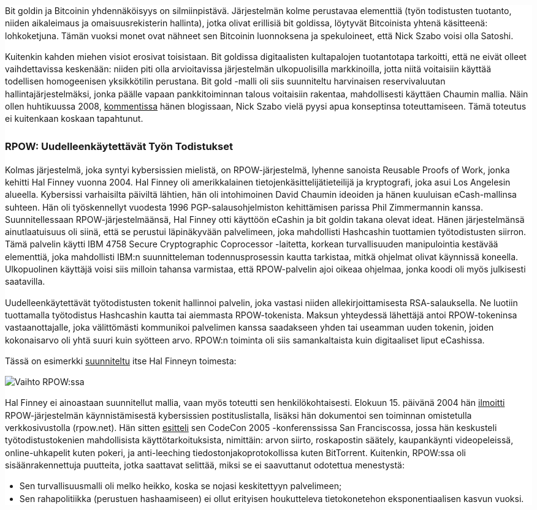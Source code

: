 Bit goldin ja Bitcoinin yhdennäköisyys on silmiinpistävä. Järjestelmän kolme perustavaa elementtiä (työn todistusten tuotanto, niiden aikaleimaus ja omaisuusrekisterin hallinta), jotka olivat erillisiä bit goldissa, löytyvät Bitcoinista yhtenä käsitteenä: lohkoketjuna. Tämän vuoksi monet ovat nähneet sen Bitcoinin luonnoksena ja spekuloineet, että Nick Szabo voisi olla Satoshi.

Kuitenkin kahden miehen visiot erosivat toisistaan. Bit goldissa digitaalisten kultapalojen tuotantotapa tarkoitti, että ne eivät olleet vaihdettavissa keskenään: niiden piti olla arvioitavissa järjestelmän ulkopuolisilla markkinoilla, jotta niitä voitaisiin käyttää todellisen homogeenisen yksikkötilin perustana. Bit gold -malli oli siis suunniteltu harvinaisen reservivaluutan hallintajärjestelmäksi, jonka päälle vapaan pankkitoiminnan talous voitaisiin rakentaa, mahdollisesti käyttäen Chaumin mallia. Näin ollen huhtikuussa 2008, [kommentissa](https://web.archive.org/web/20171227190431/http://unenumerated.blogspot.com/2008/04/bit-gold-markets.html?showComment=1207799580000#c3741843833998921269) hänen blogissaan, Nick Szabo vielä pyysi apua konseptinsa toteuttamiseen. Tämä toteutus ei kuitenkaan koskaan tapahtunut.

### RPOW: Uudelleenkäytettävät Työn Todistukset

Kolmas järjestelmä, joka syntyi kybersissien mielistä, on RPOW-järjestelmä, lyhenne sanoista Reusable Proofs of Work, jonka kehitti Hal Finney vuonna 2004. Hal Finney oli amerikkalainen tietojenkäsittelijätieteilijä ja kryptografi, joka asui Los Angelesin alueella. Kybersissi varhaisilta päiviltä lähtien, hän oli intohimoinen David Chaumin ideoiden ja hänen kuuluisan eCash-mallinsa suhteen. Hän oli työskennellyt vuodesta 1996 PGP-salausohjelmiston kehittämisen parissa Phil Zimmermannin kanssa.
Suunnitellessaan RPOW-järjestelmäänsä, Hal Finney otti käyttöön eCashin ja bit goldin takana olevat ideat. Hänen järjestelmänsä ainutlaatuisuus oli siinä, että se perustui läpinäkyvään palvelimeen, joka mahdollisti Hashcashin tuottamien työtodistusten siirron. Tämä palvelin käytti IBM 4758 Secure Cryptographic Coprocessor -laitetta, korkean turvallisuuden manipulointia kestävää elementtiä, joka mahdollisti IBM:n suunnitteleman todennusprosessin kautta tarkistaa, mitkä ohjelmat olivat käynnissä koneella. Ulkopuolinen käyttäjä voisi siis milloin tahansa varmistaa, että RPOW-palvelin ajoi oikeaa ohjelmaa, jonka koodi oli myös julkisesti saatavilla.

Uudelleenkäytettävät työtodistusten tokenit hallinnoi palvelin, joka vastasi niiden allekirjoittamisesta RSA-salauksella. Ne luotiin tuottamalla työtodistus Hashcashin kautta tai aiemmasta RPOW-tokenista. Maksun yhteydessä lähettäjä antoi RPOW-tokeninsa vastaanottajalle, joka välittömästi kommunikoi palvelimen kanssa saadakseen yhden tai useamman uuden tokenin, joiden kokonaisarvo oli yhtä suuri kuin syötteen arvo. RPOW:n toiminta oli siis samankaltaista kuin digitaaliset liput eCashissa.

Tässä on esimerkki [suunniteltu](https://nakamotoinstitute.org/finney/rpow/slides/slide004.html) itse Hal Finneyn toimesta:

![Vaihto RPOW:ssa](assets/en/18.webp)

Hal Finney ei ainoastaan suunnitellut mallia, vaan myös toteutti sen henkilökohtaisesti. Elokuun 15. päivänä 2004 hän [ilmoitti](https://lists.cpunks.org/pipermail/cypherpunks-legacy/2004-August/134945.html) RPOW-järjestelmän käynnistämisestä kybersissien postituslistalla, lisäksi hän dokumentoi sen toiminnan omistetulla verkkosivustolla (rpow.net). Hän sitten [esitteli](https://web.archive.org/web/20050204193327/http://rpow.net/slides/slide001.html) sen CodeCon 2005 -konferenssissa San Franciscossa, jossa hän keskusteli työtodistustokenien mahdollisista käyttötarkoituksista, nimittäin: arvon siirto, roskapostin säätely, kaupankäynti videopeleissä, online-uhkapelit kuten pokeri, ja anti-leeching tiedostonjakoprotokollissa kuten BitTorrent.
Kuitenkin, RPOW:ssa oli sisäänrakennettuja puutteita, jotka saattavat selittää, miksi se ei saavuttanut odotettua menestystä:

- Sen turvallisuusmalli oli melko heikko, koska se nojasi keskitettyyn palvelimeen;
- Sen rahapolitiikka (perustuen hashaamiseen) ei ollut erityisen houkutteleva tietokonetehon eksponentiaalisen kasvun vuoksi.
